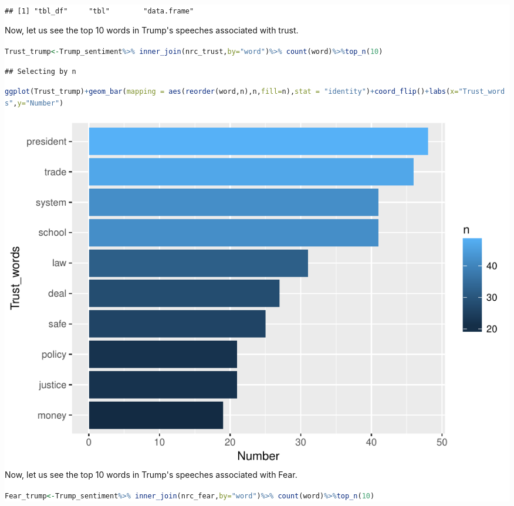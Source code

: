 ```
## [1] "tbl_df"     "tbl"        "data.frame"
```

Now, let us see the top 10 words in Trump's speeches associated with trust. 


```r
Trust_trump<-Trump_sentiment%>% inner_join(nrc_trust,by="word")%>% count(word)%>%top_n(10)
```

```
## Selecting by n
```

```r
ggplot(Trust_trump)+geom_bar(mapping = aes(reorder(word,n),n,fill=n),stat = "identity")+coord_flip()+labs(x="Trust_words",y="Number")
```

![](Donald_Trump_Speech_sentiment_analysis_files/figure-latex/unnamed-chunk-30-1.pdf) 
Now, let us see the top 10 words in Trump's speeches associated with Fear. 


```r
Fear_trump<-Trump_sentiment%>% inner_join(nrc_fear,by="word")%>% count(word)%>%top_n(10)
```
